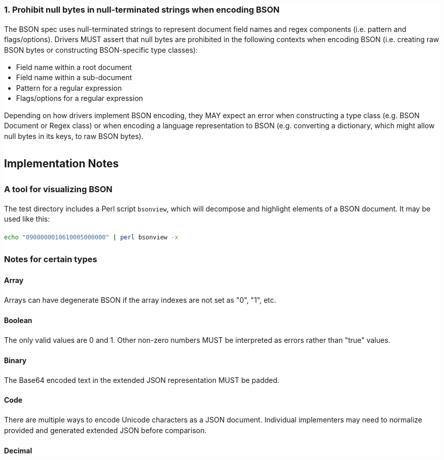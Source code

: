 ### 1. Prohibit null bytes in null-terminated strings when encoding BSON

The BSON spec uses null-terminated strings to represent document field names and regex components (i.e. pattern and
flags/options). Drivers MUST assert that null bytes are prohibited in the following contexts when encoding BSON (i.e.
creating raw BSON bytes or constructing BSON-specific type classes):

- Field name within a root document
- Field name within a sub-document
- Pattern for a regular expression
- Flags/options for a regular expression

Depending on how drivers implement BSON encoding, they MAY expect an error when constructing a type class (e.g. BSON
Document or Regex class) or when encoding a language representation to BSON (e.g. converting a dictionary, which might
allow null bytes in its keys, to raw BSON bytes).

## Implementation Notes

### A tool for visualizing BSON

The test directory includes a Perl script `bsonview`, which will decompose and highlight elements of a BSON document. It
may be used like this:

```bash
echo "0900000010610005000000" | perl bsonview -x
```

### Notes for certain types

#### Array

Arrays can have degenerate BSON if the array indexes are not set as "0", "1", etc.

#### Boolean

The only valid values are 0 and 1. Other non-zero numbers MUST be interpreted as errors rather than "true" values.

#### Binary

The Base64 encoded text in the extended JSON representation MUST be padded.

#### Code

There are multiple ways to encode Unicode characters as a JSON document. Individual implementers may need to normalize
provided and generated extended JSON before comparison.

#### Decimal
